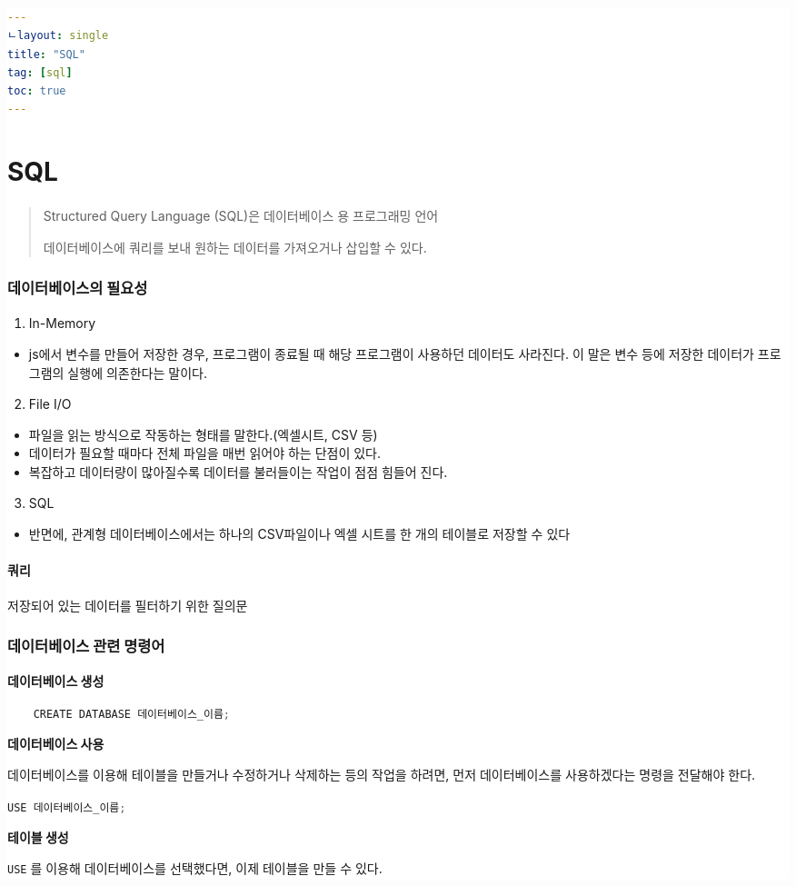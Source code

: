 ```yaml
---
ㄴlayout: single
title: "SQL"
tag: [sql]
toc: true
---
```




# SQL

> Structured Query Language (SQL)은 데이터베이스 용 프로그래밍 언어
>
> 데이터베이스에 쿼리를 보내 원하는 데이터를 가져오거나 삽입할 수 있다.

### 데이터베이스의 필요성

1. In-Memory

- js에서 변수를 만들어 저장한 경우, 프로그램이 종료될 때 해당 프로그램이 사용하던 데이터도 사라진다. 이 말은 변수 등에 저장한 데이터가 프로그램의 실행에 의존한다는 말이다.

2. File I/O

- 파일을 읽는 방식으로 작동하는 형태를 말한다.(엑셀시트, CSV 등)
- 데이터가 필요할 때마다 전체 파일을 매번 읽어야 하는 단점이 있다.
- 복잡하고 데이터량이 많아질수록 데이터를 불러들이는 작업이 점점 힘들어 진다.

3. SQL

- 반면에, 관계형 데이터베이스에서는 하나의 CSV파일이나 엑셀 시트를 한 개의 테이블로 저장할 수 있다

#### 쿼리

저장되어 있는 데이터를 필터하기 위한 질의문



### 데이터베이스 관련 명령어

**데이터베이스 생성**

```js
	CREATE DATABASE 데이터베이스_이름;
```

**데이터베이스 사용**

데이터베이스를 이용해 테이블을 만들거나 수정하거나 삭제하는 등의 작업을 하려면, 먼저 데이터베이스를 사용하겠다는 명령을 전달해야 한다.

```js
USE 데이터베이스_이름;
```

**테이블 생성**

`USE` 를 이용해 데이터베이스를 선택했다면, 이제 테이블을 만들 수 있다.

